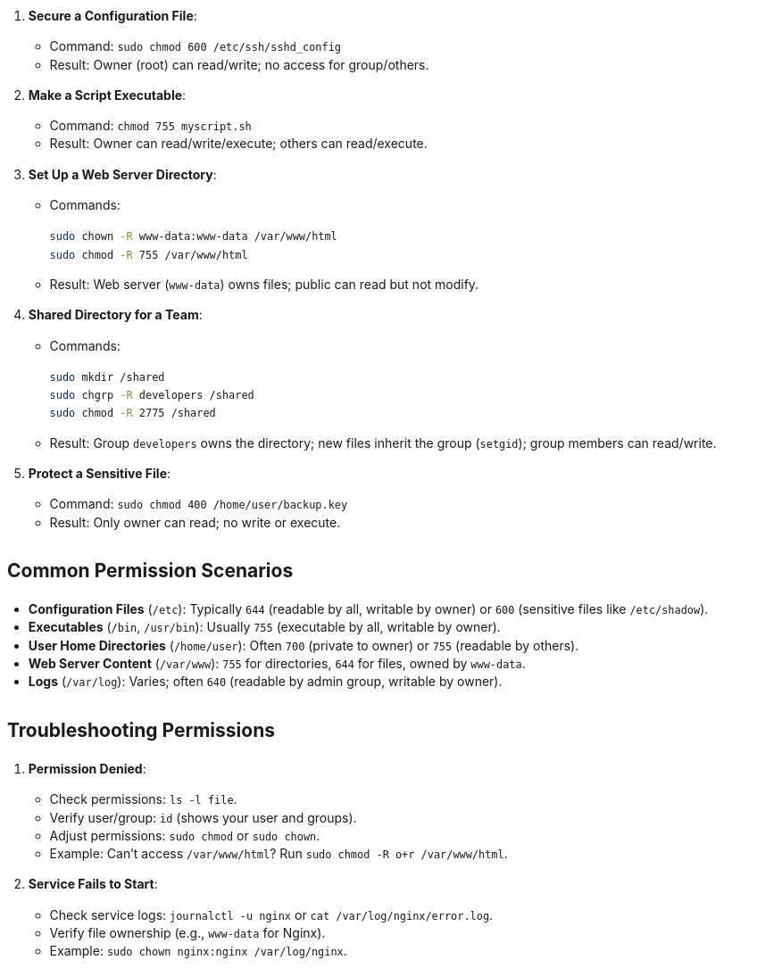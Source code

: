 1. **Secure a Configuration File**:
   - Command: `sudo chmod 600 /etc/ssh/sshd_config`
   - Result: Owner (root) can read/write; no access for group/others.

2. **Make a Script Executable**:
   - Command: `chmod 755 myscript.sh`
   - Result: Owner can read/write/execute; others can read/execute.

3. **Set Up a Web Server Directory**:
   - Commands:
     ```bash
     sudo chown -R www-data:www-data /var/www/html
     sudo chmod -R 755 /var/www/html
     ```
   - Result: Web server (`www-data`) owns files; public can read but not modify.

4. **Shared Directory for a Team**:
   - Commands:
     ```bash
     sudo mkdir /shared
     sudo chgrp -R developers /shared
     sudo chmod -R 2775 /shared
     ```
   - Result: Group `developers` owns the directory; new files inherit the group (`setgid`); group members can read/write.

5. **Protect a Sensitive File**:
   - Command: `sudo chmod 400 /home/user/backup.key`
   - Result: Only owner can read; no write or execute.

## Common Permission Scenarios

- **Configuration Files** (`/etc`): Typically `644` (readable by all, writable by owner) or `600` (sensitive files like `/etc/shadow`).
- **Executables** (`/bin`, `/usr/bin`): Usually `755` (executable by all, writable by owner).
- **User Home Directories** (`/home/user`): Often `700` (private to owner) or `755` (readable by others).
- **Web Server Content** (`/var/www`): `755` for directories, `644` for files, owned by `www-data`.
- **Logs** (`/var/log`): Varies; often `640` (readable by admin group, writable by owner).

## Troubleshooting Permissions

1. **Permission Denied**:
   - Check permissions: `ls -l file`.
   - Verify user/group: `id` (shows your user and groups).
   - Adjust permissions: `sudo chmod` or `sudo chown`.
   - Example: Can’t access `/var/www/html`? Run `sudo chmod -R o+r /var/www/html`.

2. **Service Fails to Start**:
   - Check service logs: `journalctl -u nginx` or `cat /var/log/nginx/error.log`.
   - Verify file ownership (e.g., `www-data` for Nginx).
   - Example: `sudo chown nginx:nginx /var/log/nginx`.
